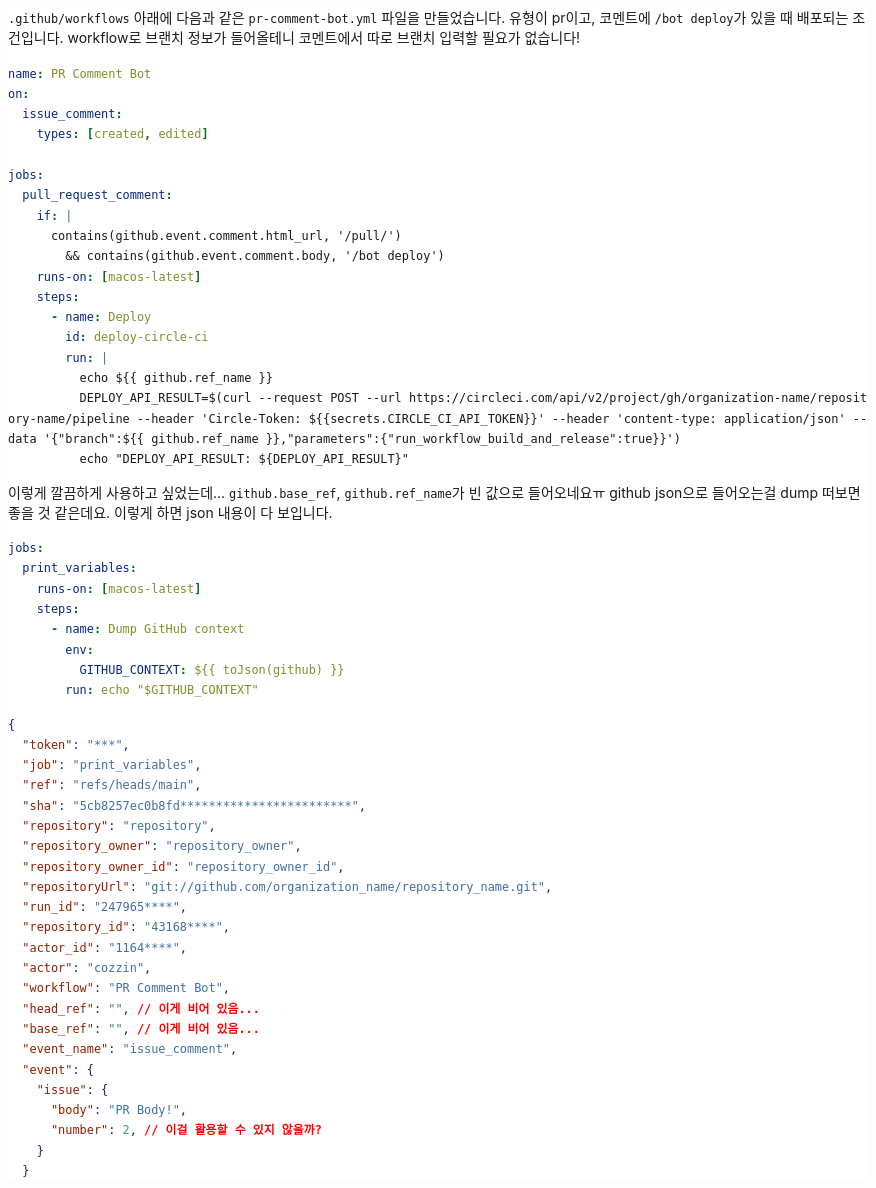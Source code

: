 `.github/workflows` 아래에 다음과 같은 `pr-comment-bot.yml` 파일을 만들었습니다.
유형이 pr이고, 코멘트에 `/bot deploy`가 있을 때 배포되는 조건입니다.
workflow로 브랜치 정보가 들어올테니 코멘트에서 따로 브랜치 입력할 필요가 없습니다! 

```yml
name: PR Comment Bot
on:
  issue_comment:
    types: [created, edited]

jobs:
  pull_request_comment:
    if: | 
      contains(github.event.comment.html_url, '/pull/')
        && contains(github.event.comment.body, '/bot deploy')
    runs-on: [macos-latest]
    steps:
      - name: Deploy
        id: deploy-circle-ci
        run: |
          echo ${{ github.ref_name }}
          DEPLOY_API_RESULT=$(curl --request POST --url https://circleci.com/api/v2/project/gh/organization-name/repository-name/pipeline --header 'Circle-Token: ${{secrets.CIRCLE_CI_API_TOKEN}}' --header 'content-type: application/json' --data '{"branch":${{ github.ref_name }},"parameters":{"run_workflow_build_and_release":true}}')
          echo "DEPLOY_API_RESULT: ${DEPLOY_API_RESULT}"
```

이렇게 깔끔하게 사용하고 싶었는데... `github.base_ref`, `github.ref_name`가 빈 값으로 들어오네요ㅠ 
github json으로 들어오는걸 dump 떠보면 좋을 것 같은데요. 이렇게 하면 json 내용이 다 보입니다.

```yml
jobs:
  print_variables:
    runs-on: [macos-latest]
    steps:
      - name: Dump GitHub context
        env:
          GITHUB_CONTEXT: ${{ toJson(github) }}
        run: echo "$GITHUB_CONTEXT"
```

```json
{
  "token": "***",
  "job": "print_variables",
  "ref": "refs/heads/main",
  "sha": "5cb8257ec0b8fd************************",
  "repository": "repository",
  "repository_owner": "repository_owner",
  "repository_owner_id": "repository_owner_id",
  "repositoryUrl": "git://github.com/organization_name/repository_name.git",
  "run_id": "247965****",
  "repository_id": "43168****",
  "actor_id": "1164****",
  "actor": "cozzin",
  "workflow": "PR Comment Bot",
  "head_ref": "", // 이게 비어 있음...
  "base_ref": "", // 이게 비어 있음...
  "event_name": "issue_comment",
  "event": {
    "issue": {
      "body": "PR Body!",
      "number": 2, // 이걸 활용할 수 있지 않을까?
    }
  }
```